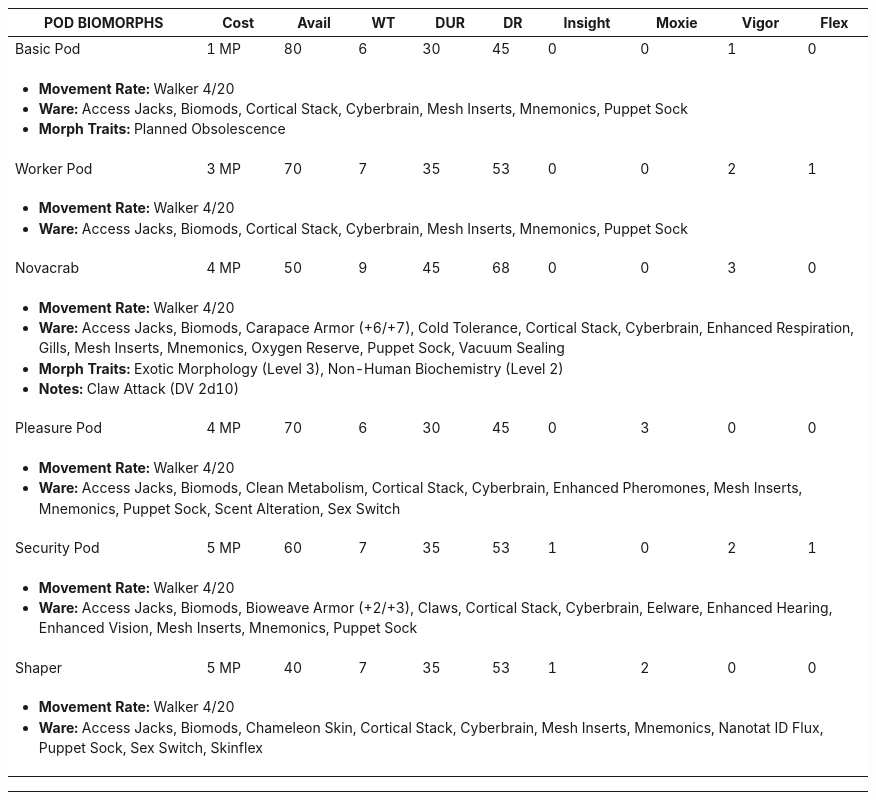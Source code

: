 <table class="stat-list centered tl1">
<thead><tr><th>POD BIOMORPHS<th>Cost<th>Avail<th>WT<th>DUR<th>DR<th>Insight<th>Moxie<th>Vigor<th>Flex</tr></thead>

<tr><td>Basic Pod<td>1&nbsp;MP<td>80<td>6<td>30<td>45<td>0<td>0<td>1<td>0</tr>
<tr><td colspan="10">

- **Movement Rate:** Walker 4/20
- **Ware:** Access Jacks, Biomods, Cortical Stack, Cyberbrain, Mesh Inserts, Mnemonics, Puppet Sock
- **Morph Traits:** Planned Obsolescence

</tr>
<tr><td>Worker Pod<td>3&nbsp;MP<td>70<td>7<td>35<td>53<td>0<td>0<td>2<td>1</tr>
<tr><td colspan="10">

- **Movement Rate:** Walker 4/20
- **Ware:** Access Jacks, Biomods, Cortical Stack, Cyberbrain, Mesh Inserts, Mnemonics, Puppet Sock

</tr>
<tr><td>Novacrab<td>4&nbsp;MP<td>50<td>9<td>45<td>68<td>0<td>0<td>3<td>0</tr>
<tr><td colspan="10">

- **Movement Rate:** Walker 4/20
- **Ware:** Access Jacks, Biomods, Carapace Armor (+6/+7), Cold Tolerance, Cortical Stack, Cyberbrain, Enhanced Respiration, Gills, Mesh Inserts, Mnemonics, Oxygen Reserve, Puppet Sock, Vacuum Sealing
- **Morph Traits:** Exotic Morphology (Level 3), Non-Human Biochemistry (Level 2)
- **Notes:** Claw Attack (DV 2d10)

</tr>
<tr><td>Pleasure Pod<td>4&nbsp;MP<td>70<td>6<td>30<td>45<td>0<td>3<td>0<td>0</tr>
<tr><td colspan="10">

- **Movement Rate:** Walker 4/20
- **Ware:** Access Jacks, Biomods, Clean Metabolism, Cortical Stack, Cyberbrain, Enhanced Pheromones, Mesh Inserts, Mnemonics, Puppet Sock, Scent Alteration, Sex Switch

</tr>
<tr><td>Security Pod<td>5&nbsp;MP<td>60<td>7<td>35<td>53<td>1<td>0<td>2<td>1</tr>
<tr><td colspan="10">

- **Movement Rate:** Walker 4/20
- **Ware:** Access Jacks, Biomods, Bioweave Armor (+2/+3), Claws, Cortical Stack, Cyberbrain, Eelware, Enhanced Hearing, Enhanced Vision, Mesh Inserts, Mnemonics, Puppet Sock

</tr>
<tr><td>Shaper<td>5&nbsp;MP<td>40<td>7<td>35<td>53<td>1<td>2<td>0<td>0</tr>
<tr><td colspan="10">

- **Movement Rate:** Walker 4/20
- **Ware:** Access Jacks, Biomods, Chameleon Skin, Cortical Stack, Cyberbrain, Mesh Inserts, Mnemonics, Nanotat ID Flux, Puppet Sock, Sex Switch, Skinflex

</tr>
</table>

---
